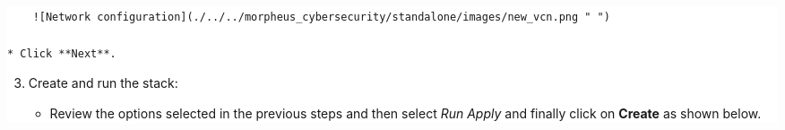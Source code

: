        ![Network configuration](./../../morpheus_cybersecurity/standalone/images/new_vcn.png " ")

    * Click **Next**.

3. Create and run the stack:
    
    * Review the options selected in the previous steps and then select _Run Apply_ and finally click on **Create** as shown below.
        
